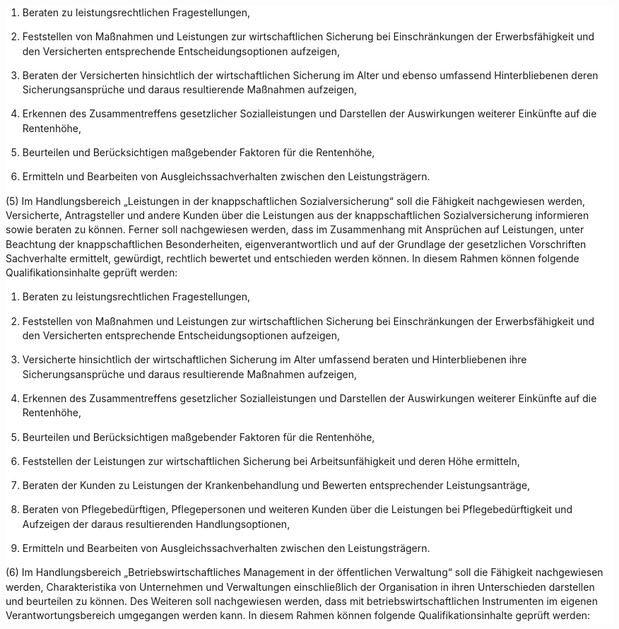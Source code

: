 1.  Beraten zu leistungsrechtlichen Fragestellungen,


2.  Feststellen von Maßnahmen und Leistungen zur wirtschaftlichen Sicherung bei Einschränkungen der Erwerbsfähigkeit und den Versicherten entsprechende Entscheidungsoptionen aufzeigen,


3.  Beraten der Versicherten hinsichtlich der wirtschaftlichen Sicherung im Alter und ebenso umfassend Hinterbliebenen deren Sicherungsansprüche und daraus resultierende Maßnahmen aufzeigen,


4.  Erkennen des Zusammentreffens gesetzlicher Sozialleistungen und Darstellen der Auswirkungen weiterer Einkünfte auf die Rentenhöhe,


5.  Beurteilen und Berücksichtigen maßgebender Faktoren für die Rentenhöhe,


6.  Ermitteln und Bearbeiten von Ausgleichssachverhalten zwischen den Leistungsträgern.




(5) Im Handlungsbereich „Leistungen in der knappschaftlichen Sozialversicherung“ soll die Fähigkeit nachgewiesen werden, Versicherte, Antragsteller und andere Kunden über die Leistungen aus der knappschaftlichen Sozialversicherung informieren sowie beraten zu können. Ferner soll nachgewiesen werden, dass im Zusammenhang mit Ansprüchen auf Leistungen, unter Beachtung der knappschaftlichen Besonderheiten, eigenverantwortlich und auf der Grundlage der gesetzlichen Vorschriften Sachverhalte ermittelt, gewürdigt, rechtlich bewertet und entschieden werden können. In diesem Rahmen können folgende Qualifikationsinhalte geprüft werden:

1.  Beraten zu leistungsrechtlichen Fragestellungen,


2.  Feststellen von Maßnahmen und Leistungen zur wirtschaftlichen Sicherung bei Einschränkungen der Erwerbsfähigkeit und den Versicherten entsprechende Entscheidungsoptionen aufzeigen,


3.  Versicherte hinsichtlich der wirtschaftlichen Sicherung im Alter umfassend beraten und Hinterbliebenen ihre Sicherungsansprüche und daraus resultierende Maßnahmen aufzeigen,


4.  Erkennen des Zusammentreffens gesetzlicher Sozialleistungen und Darstellen der Auswirkungen weiterer Einkünfte auf die Rentenhöhe,


5.  Beurteilen und Berücksichtigen maßgebender Faktoren für die Rentenhöhe,


6.  Feststellen der Leistungen zur wirtschaftlichen Sicherung bei Arbeitsunfähigkeit und deren Höhe ermitteln,


7.  Beraten der Kunden zu Leistungen der Krankenbehandlung und Bewerten entsprechender Leistungsanträge,


8.  Beraten von Pflegebedürftigen, Pflegepersonen und weiteren Kunden über die Leistungen bei Pflegebedürftigkeit und Aufzeigen der daraus resultierenden Handlungsoptionen,


9.  Ermitteln und Bearbeiten von Ausgleichssachverhalten zwischen den Leistungsträgern.




(6) Im Handlungsbereich „Betriebswirtschaftliches Management in der öffentlichen Verwaltung“ soll die Fähigkeit nachgewiesen werden, Charakteristika von Unternehmen und Verwaltungen einschließlich der Organisation in ihren Unterschieden darstellen und beurteilen zu können. Des Weiteren soll nachgewiesen werden, dass mit betriebswirtschaftlichen Instrumenten im eigenen Verantwortungsbereich umgegangen werden kann. In diesem Rahmen können folgende Qualifikationsinhalte geprüft werden:
